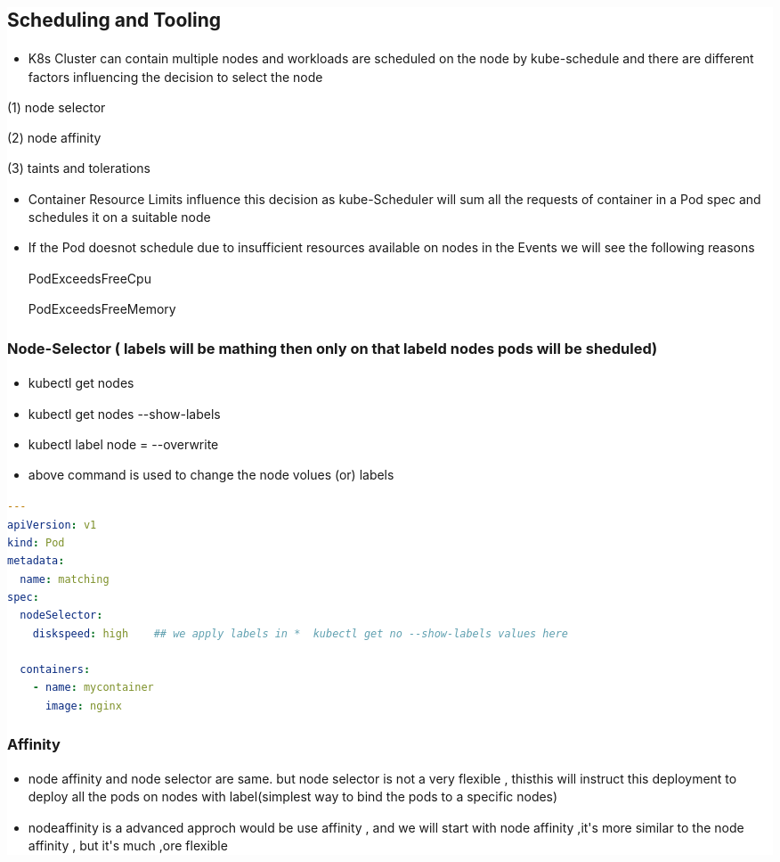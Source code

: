 ## Scheduling and Tooling

* K8s Cluster can contain multiple nodes and workloads are scheduled on the node by kube-schedule and there are different factors influencing the decision to select the node

(1) node selector

(2) node affinity

(3) taints and tolerations

* Container Resource Limits influence this decision as kube-Scheduler will sum all the requests of container in a Pod spec and schedules it on a suitable node

* If the Pod doesnot schedule due to insufficient resources available on nodes in the Events we will see the following reasons

  PodExceedsFreeCpu

  PodExceedsFreeMemory

###  Node-Selector ( labels will be mathing then only on that labeld nodes pods will be sheduled)

* kubectl get nodes

* kubectl get nodes --show-labels

* kubectl label node <nodename> <key>=<value> --overwrite 

* above command is used to change the node volues (or) labels




```yaml
---
apiVersion: v1
kind: Pod
metadata:
  name: matching
spec:
  nodeSelector:
    diskspeed: high    ## we apply labels in *  kubectl get no --show-labels values here 

  containers:
    - name: mycontainer
      image: nginx
```
###  Affinity


* node affinity and node selector are same.  but node selector is not a very flexible , thisthis will instruct this deployment to deploy all the pods on nodes with label(simplest way to bind the pods to a specific nodes)

* nodeaffinity is a advanced approch would be use affinity , and we will start with node affinity ,it's more similar to the node affinity , but it's much ,ore flexible
